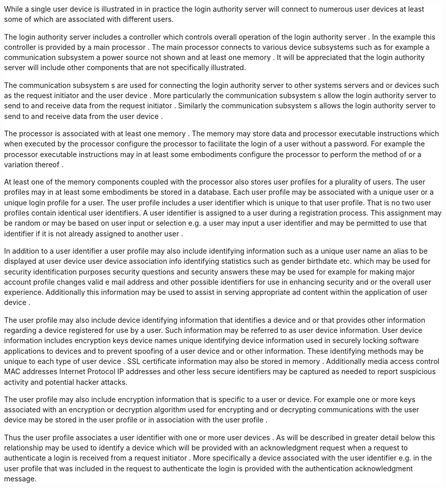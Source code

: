 While a single user device is illustrated in in practice the login authority server will connect to numerous user devices at least some of which are associated with different users.

The login authority server includes a controller which controls overall operation of the login authority server . In the example this controller is provided by a main processor . The main processor connects to various device subsystems such as for example a communication subsystem a power source not shown and at least one memory . It will be appreciated that the login authority server will include other components that are not specifically illustrated.

The communication subsystem s are used for connecting the login authority server to other systems servers and or devices such as the request initiator and the user device . More particularly the communication subsystem s allow the login authority server to send to and receive data from the request initiator . Similarly the communication subsystem s allows the login authority server to send to and receive data from the user device .

The processor is associated with at least one memory . The memory may store data and processor executable instructions which when executed by the processor configure the processor to facilitate the login of a user without a password. For example the processor executable instructions may in at least some embodiments configure the processor to perform the method of or a variation thereof .

At least one of the memory components coupled with the processor also stores user profiles for a plurality of users. The user profiles may in at least some embodiments be stored in a database. Each user profile may be associated with a unique user or a unique login profile for a user. The user profile includes a user identifier which is unique to that user profile. That is no two user profiles contain identical user identifiers. A user identifier is assigned to a user during a registration process. This assignment may be random or may be based on user input or selection e.g. a user may input a user identifier and may be permitted to use that identifier if it is not already assigned to another user .

In addition to a user identifier a user profile may also include identifying information such as a unique user name an alias to be displayed at user device user device association info identifying statistics such as gender birthdate etc. which may be used for security identification purposes security questions and security answers these may be used for example for making major account profile changes valid e mail address and other possible identifiers for use in enhancing security and or the overall user experience. Additionally this information may be used to assist in serving appropriate ad content within the application of user device .

The user profile may also include device identifying information that identifies a device and or that provides other information regarding a device registered for use by a user. Such information may be referred to as user device information. User device information includes encryption keys device names unique identifying device information used in securely locking software applications to devices and to prevent spoofing of a user device and or other information. These identifying methods may be unique to each type of user device . SSL certificate information may also be stored in memory . Additionally media access control MAC addresses Internet Protocol IP addresses and other less secure identifiers may be captured as needed to report suspicious activity and potential hacker attacks.

The user profile may also include encryption information that is specific to a user or device. For example one or more keys associated with an encryption or decryption algorithm used for encrypting and or decrypting communications with the user device may be stored in the user profile or in association with the user profile .

Thus the user profile associates a user identifier with one or more user devices . As will be described in greater detail below this relationship may be used to identify a device which will be provided with an acknowledgment request when a request to authenticate a login is received from a request initiator . More specifically a device associated with the user identifier e.g. in the user profile that was included in the request to authenticate the login is provided with the authentication acknowledgment message.
